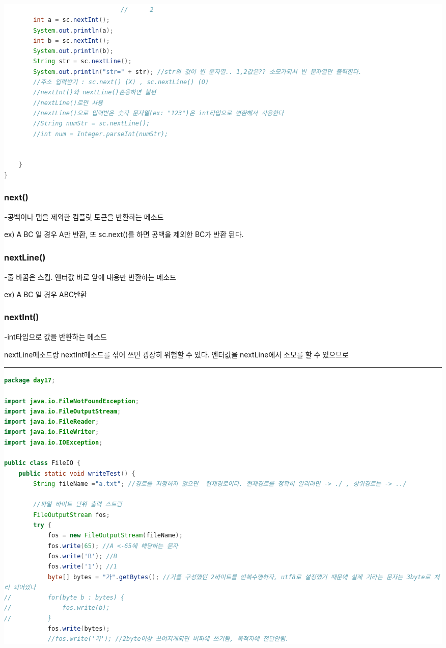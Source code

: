 ```java
								//      2
		int a = sc.nextInt();
		System.out.println(a);
		int b = sc.nextInt();
		System.out.println(b);
		String str = sc.nextLine();
		System.out.println("str=" + str); //str의 값이 빈 문자열.. 1,2값은?? 소모가되서 빈 문자열만 출력한다.
		//주소 입력받기 : sc.next() (X) , sc.nextLine() (O)
		//nextInt()와 nextLine()혼용하면 불편
		//nextLine()로만 사용
		//nextLine()으로 입력받은 숫자 문자열(ex: "123")은 int타입으로 변환해서 사용한다
		//String numStr = sc.nextLine();
		//int num = Integer.parseInt(numStr);

		
	}
}
```

### **next()**

-공백이나 탭을 제외한 컴플릿 토큰을 반환하는 메소드

ex) A BC 일 경우 A만 반환, 또 sc.next()를 하면 공백을 제외한 BC가 반환 된다.

### **nextLine()**

-줄 바꿈은 스킵. 엔터값 바로 앞에 내용만 반환하는 메소드

ex) A BC 일 경우 ABC반환

### nextInt()

-int타입으로 값을 반환하는 메소드

nextLine메소드랑 nextInt메소드를 섞어 쓰면 굉장히 위험할 수 있다. 엔터값을 nextLine에서 소모를 할 수 있으므로

---

```java
package day17;

import java.io.FileNotFoundException;
import java.io.FileOutputStream;
import java.io.FileReader;
import java.io.FileWriter;
import java.io.IOException;

public class FileIO {
	public static void writeTest() {
		String fileName ="a.txt"; //경로를 지정하지 않으면  현재경로이다. 현재경로를 정확히 알리려면 -> ./ , 상위경로는 -> ../
		
		//파일 바이트 단위 출력 스트림
		FileOutputStream fos;
		try {
			fos = new FileOutputStream(fileName);
			fos.write(65); //A <-65에 해당하는 문자
			fos.write('B'); //B
			fos.write('1'); //1
			byte[] bytes = "가".getBytes(); //가를 구성했던 2바이트를 반복수행하자, utf8로 설정했기 때문에 실제 가라는 문자는 3byte로 처리 되어있다
//			for(byte b : bytes) {
//				fos.write(b);
//			}
			fos.write(bytes);
			//fos.write('가'); //2byte이상 쓰여지게되면 버퍼에 쓰기됨, 목적지에 전달안됨.
```